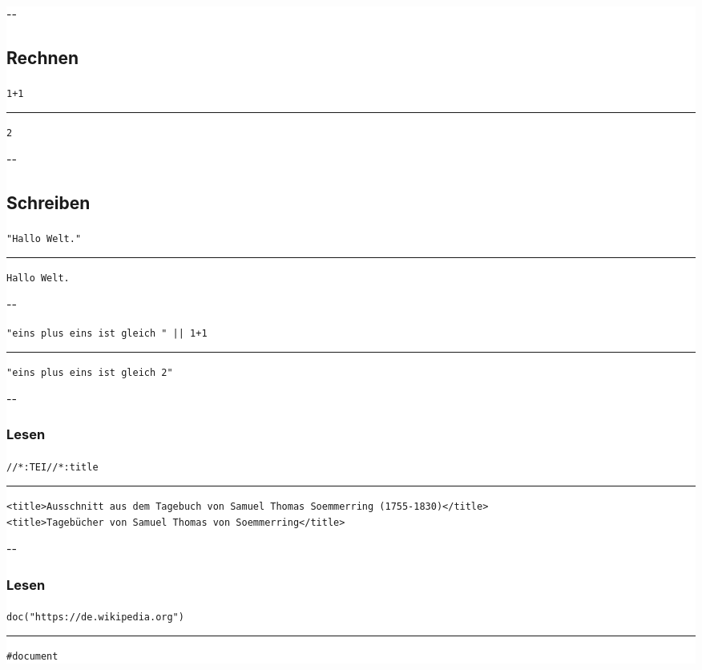 --

## Rechnen

```xq
1+1
```
---

```xq
2
```


--

## Schreiben

```xq
"Hallo Welt."
```
---

```
Hallo Welt.
```


--

```xq
"eins plus eins ist gleich " || 1+1
```
---
```xq
"eins plus eins ist gleich 2"
```

--

### Lesen
```xq
//*:TEI//*:title
```
---
```
<title>Ausschnitt aus dem Tagebuch von Samuel Thomas Soemmerring (1755-1830)</title>
<title>Tagebücher von Samuel Thomas von Soemmerring</title>
```


--

### Lesen
```xq
doc("https://de.wikipedia.org")
```
---
```
#document
```
